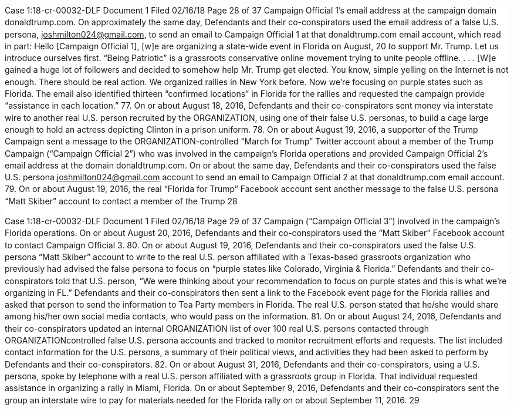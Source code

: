 Case 1:18-cr-00032-DLF Document 1 Filed 02/16/18 Page 28 of 37
Campaign Official 1’s email address at the campaign domain donaldtrump.com. On
approximately the same day, Defendants and their co-conspirators used the email address of a false
U.S. persona, joshmilton024@gmail.com, to send an email to Campaign Official 1 at that
donaldtrump.com email account, which read in part:
Hello [Campaign Official 1], [w]e are organizing a state-wide event
in Florida on August, 20 to support Mr. Trump. Let us introduce
ourselves first. “Being Patriotic” is a grassroots conservative online
movement trying to unite people offline. . . . [W]e gained a huge lot
of followers and decided to somehow help Mr. Trump get elected.
You know, simple yelling on the Internet is not enough. There should
be real action. We organized rallies in New York before. Now we’re
focusing on purple states such as Florida.
The email also identified thirteen “confirmed locations” in Florida for the rallies and requested the
campaign provide “assistance in each location.”
77. On or about August 18, 2016, Defendants and their co-conspirators sent money via
interstate wire to another real U.S. person recruited by the ORGANIZATION, using one of their
false U.S. personas, to build a cage large enough to hold an actress depicting Clinton in a prison
uniform.
78. On or about August 19, 2016, a supporter of the Trump Campaign sent a message to the
ORGANIZATION-controlled “March for Trump” Twitter account about a member of the Trump
Campaign (“Campaign Official 2”) who was involved in the campaign’s Florida operations and
provided Campaign Official 2’s email address at the domain donaldtrump.com. On or about the
same day, Defendants and their co-conspirators used the false U.S. persona
joshmilton024@gmail.com account to send an email to Campaign Official 2 at that
donaldtrump.com email account.
79. On or about August 19, 2016, the real “Florida for Trump” Facebook account sent another
message to the false U.S. persona “Matt Skiber” account to contact a member of the Trump
28 

Case 1:18-cr-00032-DLF Document 1 Filed 02/16/18 Page 29 of 37
Campaign (“Campaign Official 3”) involved in the campaign’s Florida operations. On or about
August 20, 2016, Defendants and their co-conspirators used the “Matt Skiber” Facebook account
to contact Campaign Official 3.
80. On or about August 19, 2016, Defendants and their co-conspirators used the false U.S.
persona “Matt Skiber” account to write to the real U.S. person affiliated with a Texas-based
grassroots organization who previously had advised the false persona to focus on “purple states
like Colorado, Virginia & Florida.” Defendants and their co-conspirators told that U.S. person,
“We were thinking about your recommendation to focus on purple states and this is what we’re
organizing in FL.” Defendants and their co-conspirators then sent a link to the Facebook event
page for the Florida rallies and asked that person to send the information to Tea Party members in
Florida. The real U.S. person stated that he/she would share among his/her own social media
contacts, who would pass on the information.
81. On or about August 24, 2016, Defendants and their co-conspirators updated an internal
ORGANIZATION list of over 100 real U.S. persons contacted through ORGANIZATIONcontrolled
false U.S. persona accounts and tracked to monitor recruitment efforts and requests.
The list included contact information for the U.S. persons, a summary of their political views, and
activities they had been asked to perform by Defendants and their co-conspirators.
82. On or about August 31, 2016, Defendants and their co-conspirators, using a U.S. persona,
spoke by telephone with a real U.S. person affiliated with a grassroots group in Florida. That
individual requested assistance in organizing a rally in Miami, Florida. On or about September 9,
2016, Defendants and their co-conspirators sent the group an interstate wire to pay for materials
needed for the Florida rally on or about September 11, 2016.
29 
